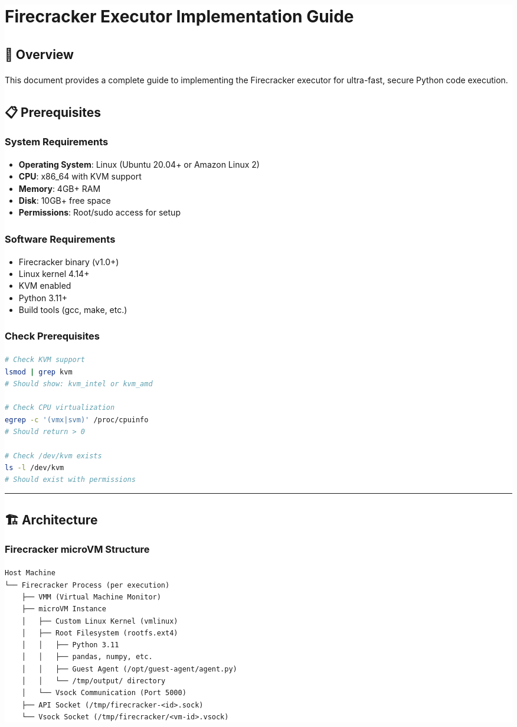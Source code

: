 # Firecracker Executor Implementation Guide

## 🎯 Overview

This document provides a complete guide to implementing the Firecracker executor for ultra-fast, secure Python code execution.

## 📋 Prerequisites

### System Requirements
- **Operating System**: Linux (Ubuntu 20.04+ or Amazon Linux 2)
- **CPU**: x86_64 with KVM support
- **Memory**: 4GB+ RAM
- **Disk**: 10GB+ free space
- **Permissions**: Root/sudo access for setup

### Software Requirements
- Firecracker binary (v1.0+)
- Linux kernel 4.14+
- KVM enabled
- Python 3.11+
- Build tools (gcc, make, etc.)

### Check Prerequisites
```bash
# Check KVM support
lsmod | grep kvm
# Should show: kvm_intel or kvm_amd

# Check CPU virtualization
egrep -c '(vmx|svm)' /proc/cpuinfo
# Should return > 0

# Check /dev/kvm exists
ls -l /dev/kvm
# Should exist with permissions
```

---

## 🏗️ Architecture

### Firecracker microVM Structure
```
Host Machine
└── Firecracker Process (per execution)
    ├── VMM (Virtual Machine Monitor)
    ├── microVM Instance
    │   ├── Custom Linux Kernel (vmlinux)
    │   ├── Root Filesystem (rootfs.ext4)
    │   │   ├── Python 3.11
    │   │   ├── pandas, numpy, etc.
    │   │   ├── Guest Agent (/opt/guest-agent/agent.py)
    │   │   └── /tmp/output/ directory
    │   └── Vsock Communication (Port 5000)
    ├── API Socket (/tmp/firecracker-<id>.sock)
    └── Vsock Socket (/tmp/firecracker/<vm-id>.vsock)
```
